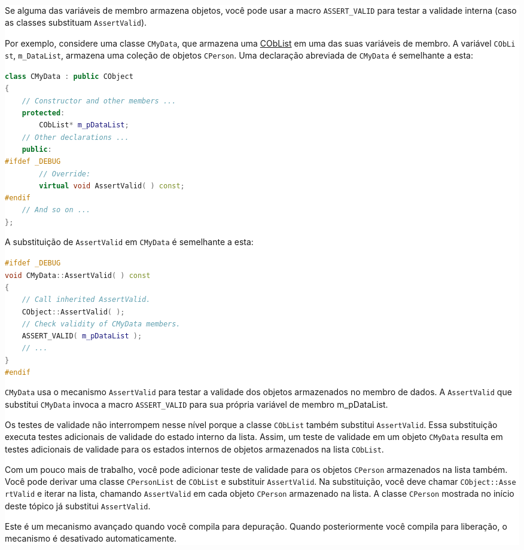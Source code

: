  Se alguma das variáveis de membro armazena objetos, você pode usar a macro `ASSERT_VALID` para testar a validade interna (caso as classes substituam `AssertValid`).  

 Por exemplo, considere uma classe `CMyData`, que armazena uma [CObList](/cpp/mfc/reference/coblist-class) em uma das suas variáveis de membro. A variável `CObList`, `m_DataList`, armazena uma coleção de objetos `CPerson`. Uma declaração abreviada de `CMyData` é semelhante a esta:  

```cpp
class CMyData : public CObject  
{  
    // Constructor and other members ...  
    protected:  
        CObList* m_pDataList;  
    // Other declarations ...  
    public:  
#ifdef _DEBUG  
        // Override:  
        virtual void AssertValid( ) const;  
#endif  
    // And so on ...  
};  
```  

 A substituição de `AssertValid` em `CMyData` é semelhante a esta:  

```cpp
#ifdef _DEBUG  
void CMyData::AssertValid( ) const  
{  
    // Call inherited AssertValid.  
    CObject::AssertValid( );  
    // Check validity of CMyData members.  
    ASSERT_VALID( m_pDataList );  
    // ...  
}  
#endif  
```  

 `CMyData` usa o mecanismo `AssertValid` para testar a validade dos objetos armazenados no membro de dados. A `AssertValid` que substitui `CMyData` invoca a macro `ASSERT_VALID` para sua própria variável de membro m_pDataList.  

 Os testes de validade não interrompem nesse nível porque a classe `CObList` também substitui `AssertValid`. Essa substituição executa testes adicionais de validade do estado interno da lista. Assim, um teste de validade em um objeto `CMyData` resulta em testes adicionais de validade para os estados internos de objetos armazenados na lista `CObList`.  

 Com um pouco mais de trabalho, você pode adicionar teste de validade para os objetos `CPerson` armazenados na lista também. Você pode derivar uma classe `CPersonList` de `CObList` e substituir `AssertValid`. Na substituição, você deve chamar `CObject::AssertValid` e iterar na lista, chamando `AssertValid` em cada objeto `CPerson` armazenado na lista. A classe `CPerson` mostrada no início deste tópico já substitui `AssertValid`.  

 Este é um mecanismo avançado quando você compila para depuração. Quando posteriormente você compila para liberação, o mecanismo é desativado automaticamente.  
